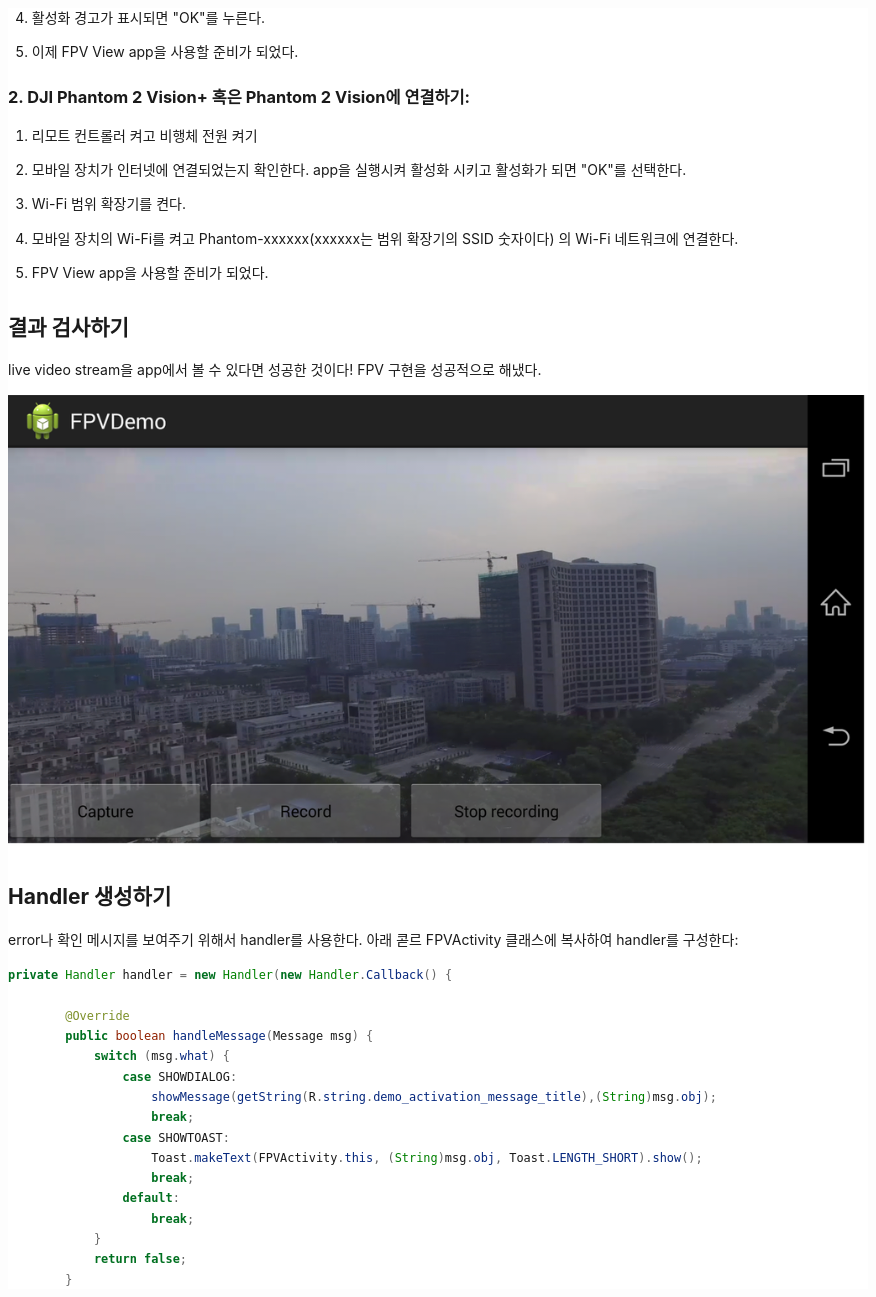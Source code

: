 4. 활성화 경고가 표시되면 "OK"를 누른다.

5. 이제 FPV View app을 사용할 준비가 되었다.

### 2. DJI Phantom 2 Vision+ 혹은 Phantom 2 Vision에 연결하기:
	
1. 리모트 컨트롤러 켜고 비행체 전원 켜기

2. 모바일 장치가 인터넷에 연결되었는지 확인한다. app을 실행시켜 활성화 시키고 활성화가 되면 "OK"를 선택한다.

3. Wi-Fi 범위 확장기를 켠다.

4. 모바일 장치의 Wi-Fi를 켜고 Phantom-xxxxxx(xxxxxx는 범위 확장기의 SSID 숫자이다) 의 Wi-Fi 네트워크에 연결한다.

5. FPV View app을 사용할 준비가 되었다.

## 결과 검사하기
live video stream을 app에서 볼 수 있다면 성공한 것이다! FPV 구현을 성공적으로 해냈다.

![runAppScreenShot](../../images/Android/FPVDemo/runAppScreenShot.png)

## Handler 생성하기

error나 확인 메시지를 보여주기 위해서 handler를 사용한다. 아래 콛르 FPVActivity 클래스에 복사하여 handler를 구성한다:

~~~java
private Handler handler = new Handler(new Handler.Callback() {
        
        @Override
        public boolean handleMessage(Message msg) {
            switch (msg.what) {
                case SHOWDIALOG:
                    showMessage(getString(R.string.demo_activation_message_title),(String)msg.obj); 
                    break;
                case SHOWTOAST:
                    Toast.makeText(FPVActivity.this, (String)msg.obj, Toast.LENGTH_SHORT).show();
                    break;
                default:
                    break;
            }
            return false;
        }
~~~